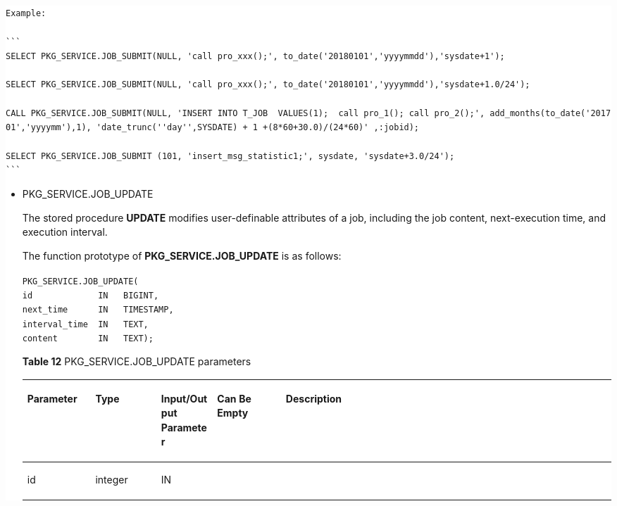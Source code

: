     Example:

    ```
    SELECT PKG_SERVICE.JOB_SUBMIT(NULL, 'call pro_xxx();', to_date('20180101','yyyymmdd'),'sysdate+1');
    
    SELECT PKG_SERVICE.JOB_SUBMIT(NULL, 'call pro_xxx();', to_date('20180101','yyyymmdd'),'sysdate+1.0/24');
    
    CALL PKG_SERVICE.JOB_SUBMIT(NULL, 'INSERT INTO T_JOB  VALUES(1);  call pro_1(); call pro_2();', add_months(to_date('201701','yyyymm'),1), 'date_trunc(''day'',SYSDATE) + 1 +(8*60+30.0)/(24*60)' ,:jobid);
    
    SELECT PKG_SERVICE.JOB_SUBMIT (101, 'insert_msg_statistic1;', sysdate, 'sysdate+3.0/24');
    ```

-   PKG\_SERVICE.JOB\_UPDATE

    The stored procedure  **UPDATE**  modifies user-definable attributes of a job, including the job content, next-execution time, and execution interval.

    The function prototype of  **PKG\_SERVICE.JOB\_UPDATE**  is as follows:

    ```
    PKG_SERVICE.JOB_UPDATE(
    id             IN   BIGINT,
    next_time      IN   TIMESTAMP,
    interval_time  IN   TEXT,
    content        IN   TEXT);
    ```

    **Table  12**  PKG\_SERVICE.JOB\_UPDATE parameters

    <a name="en-us_topic_0059779362_table7996914151714"></a>
    <table><thead align="left"><tr id="en-us_topic_0059779362_row1997101411174"><th class="cellrowborder" valign="top" width="11.559999999999999%" id="mcps1.2.6.1.1"><p id="en-us_topic_0059779362_p799711145171"><a name="en-us_topic_0059779362_p799711145171"></a><a name="en-us_topic_0059779362_p799711145171"></a>Parameter</p>
    </th>
    <th class="cellrowborder" valign="top" width="11.17%" id="mcps1.2.6.1.2"><p id="en-us_topic_0059779362_p77549574233"><a name="en-us_topic_0059779362_p77549574233"></a><a name="en-us_topic_0059779362_p77549574233"></a>Type</p>
    </th>
    <th class="cellrowborder" valign="top" width="9.5%" id="mcps1.2.6.1.3"><p id="en-us_topic_0059779362_p15754257112317"><a name="en-us_topic_0059779362_p15754257112317"></a><a name="en-us_topic_0059779362_p15754257112317"></a>Input/Output Parameter</p>
    </th>
    <th class="cellrowborder" valign="top" width="11.67%" id="mcps1.2.6.1.4"><p id="en-us_topic_0059779362_p66133554101038"><a name="en-us_topic_0059779362_p66133554101038"></a><a name="en-us_topic_0059779362_p66133554101038"></a>Can Be Empty</p>
    </th>
    <th class="cellrowborder" valign="top" width="56.10000000000001%" id="mcps1.2.6.1.5"><p id="en-us_topic_0059779362_p13997814101716"><a name="en-us_topic_0059779362_p13997814101716"></a><a name="en-us_topic_0059779362_p13997814101716"></a>Description</p>
    </th>
    </tr>
    </thead>
    <tbody><tr id="en-us_topic_0059779362_row1699741410179"><td class="cellrowborder" valign="top" width="11.559999999999999%" headers="mcps1.2.6.1.1 "><p id="en-us_topic_0059779362_p1799841419173"><a name="en-us_topic_0059779362_p1799841419173"></a><a name="en-us_topic_0059779362_p1799841419173"></a>id</p>
    </td>
    <td class="cellrowborder" valign="top" width="11.17%" headers="mcps1.2.6.1.2 "><p id="en-us_topic_0059779362_p575417578231"><a name="en-us_topic_0059779362_p575417578231"></a><a name="en-us_topic_0059779362_p575417578231"></a>integer</p>
    </td>
    <td class="cellrowborder" valign="top" width="9.5%" headers="mcps1.2.6.1.3 "><p id="en-us_topic_0059779362_p07541657152318"><a name="en-us_topic_0059779362_p07541657152318"></a><a name="en-us_topic_0059779362_p07541657152318"></a>IN</p>